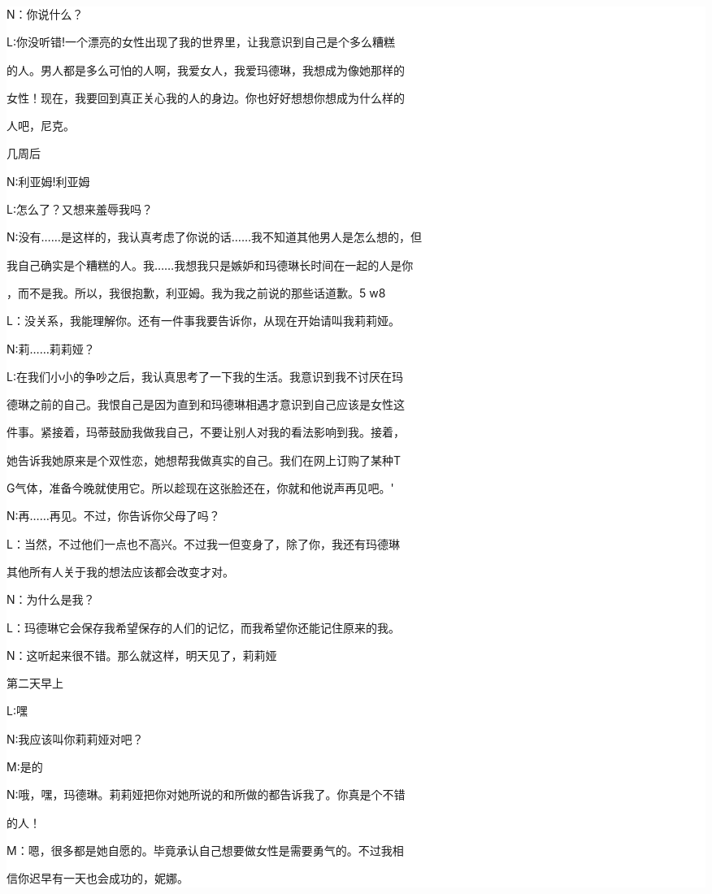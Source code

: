 N：你说什么？

L:你没听错!一个漂亮的女性出现了我的世界里，让我意识到自己是个多么糟糕

的人。男人都是多么可怕的人啊，我爱女人，我爱玛德琳，我想成为像她那样的

女性！现在，我要回到真正关心我的人的身边。你也好好想想你想成为什么样的

人吧，尼克。

几周后

N:利亚姆!利亚姆

L:怎么了？又想来羞辱我吗？

N:没有……是这样的，我认真考虑了你说的话……我不知道其他男人是怎么想的，但

我自己确实是个糟糕的人。我……我想我只是嫉妒和玛德琳长时间在一起的人是你

，而不是我。所以，我很抱歉，利亚姆。我为我之前说的那些话道歉。5   w8

L：没关系，我能理解你。还有一件事我要告诉你，从现在开始请叫我莉莉娅。

N:莉……莉莉娅？

L:在我们小小的争吵之后，我认真思考了一下我的生活。我意识到我不讨厌在玛

德琳之前的自己。我恨自己是因为直到和玛德琳相遇才意识到自己应该是女性这

件事。紧接着，玛蒂鼓励我做我自己，不要让别人对我的看法影响到我。接着，

她告诉我她原来是个双性恋，她想帮我做真实的自己。我们在网上订购了某种T

G气体，准备今晚就使用它。所以趁现在这张脸还在，你就和他说声再见吧。'

N:再……再见。不过，你告诉你父母了吗？

L：当然，不过他们一点也不高兴。不过我一但变身了，除了你，我还有玛德琳

其他所有人关于我的想法应该都会改变才对。

N：为什么是我？

L：玛德琳它会保存我希望保存的人们的记忆，而我希望你还能记住原来的我。



N：这听起来很不错。那么就这样，明天见了，莉莉娅

第二天早上

L:嘿

N:我应该叫你莉莉娅对吧？

M:是的

N:哦，嘿，玛德琳。莉莉娅把你对她所说的和所做的都告诉我了。你真是个不错

的人！

M：嗯，很多都是她自愿的。毕竟承认自己想要做女性是需要勇气的。不过我相

信你迟早有一天也会成功的，妮娜。
